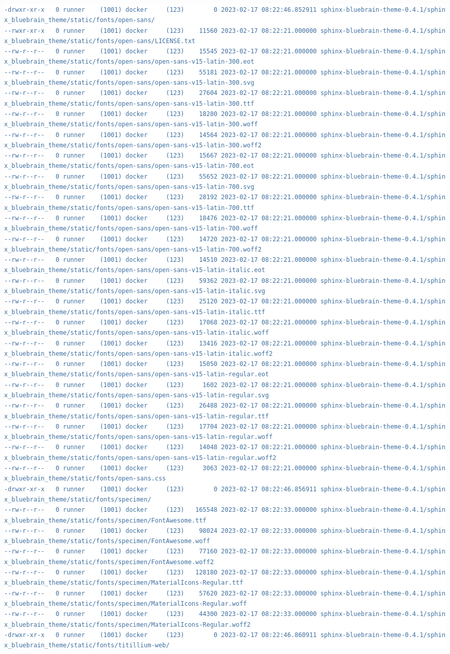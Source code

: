 ```diff
-drwxr-xr-x   0 runner    (1001) docker     (123)        0 2023-02-17 08:22:46.852911 sphinx-bluebrain-theme-0.4.1/sphinx_bluebrain_theme/static/fonts/open-sans/
--rwxr-xr-x   0 runner    (1001) docker     (123)    11560 2023-02-17 08:22:21.000000 sphinx-bluebrain-theme-0.4.1/sphinx_bluebrain_theme/static/fonts/open-sans/LICENSE.txt
--rw-r--r--   0 runner    (1001) docker     (123)    15545 2023-02-17 08:22:21.000000 sphinx-bluebrain-theme-0.4.1/sphinx_bluebrain_theme/static/fonts/open-sans/open-sans-v15-latin-300.eot
--rw-r--r--   0 runner    (1001) docker     (123)    55181 2023-02-17 08:22:21.000000 sphinx-bluebrain-theme-0.4.1/sphinx_bluebrain_theme/static/fonts/open-sans/open-sans-v15-latin-300.svg
--rw-r--r--   0 runner    (1001) docker     (123)    27604 2023-02-17 08:22:21.000000 sphinx-bluebrain-theme-0.4.1/sphinx_bluebrain_theme/static/fonts/open-sans/open-sans-v15-latin-300.ttf
--rw-r--r--   0 runner    (1001) docker     (123)    18280 2023-02-17 08:22:21.000000 sphinx-bluebrain-theme-0.4.1/sphinx_bluebrain_theme/static/fonts/open-sans/open-sans-v15-latin-300.woff
--rw-r--r--   0 runner    (1001) docker     (123)    14564 2023-02-17 08:22:21.000000 sphinx-bluebrain-theme-0.4.1/sphinx_bluebrain_theme/static/fonts/open-sans/open-sans-v15-latin-300.woff2
--rw-r--r--   0 runner    (1001) docker     (123)    15667 2023-02-17 08:22:21.000000 sphinx-bluebrain-theme-0.4.1/sphinx_bluebrain_theme/static/fonts/open-sans/open-sans-v15-latin-700.eot
--rw-r--r--   0 runner    (1001) docker     (123)    55652 2023-02-17 08:22:21.000000 sphinx-bluebrain-theme-0.4.1/sphinx_bluebrain_theme/static/fonts/open-sans/open-sans-v15-latin-700.svg
--rw-r--r--   0 runner    (1001) docker     (123)    28192 2023-02-17 08:22:21.000000 sphinx-bluebrain-theme-0.4.1/sphinx_bluebrain_theme/static/fonts/open-sans/open-sans-v15-latin-700.ttf
--rw-r--r--   0 runner    (1001) docker     (123)    18476 2023-02-17 08:22:21.000000 sphinx-bluebrain-theme-0.4.1/sphinx_bluebrain_theme/static/fonts/open-sans/open-sans-v15-latin-700.woff
--rw-r--r--   0 runner    (1001) docker     (123)    14720 2023-02-17 08:22:21.000000 sphinx-bluebrain-theme-0.4.1/sphinx_bluebrain_theme/static/fonts/open-sans/open-sans-v15-latin-700.woff2
--rw-r--r--   0 runner    (1001) docker     (123)    14510 2023-02-17 08:22:21.000000 sphinx-bluebrain-theme-0.4.1/sphinx_bluebrain_theme/static/fonts/open-sans/open-sans-v15-latin-italic.eot
--rw-r--r--   0 runner    (1001) docker     (123)    59362 2023-02-17 08:22:21.000000 sphinx-bluebrain-theme-0.4.1/sphinx_bluebrain_theme/static/fonts/open-sans/open-sans-v15-latin-italic.svg
--rw-r--r--   0 runner    (1001) docker     (123)    25120 2023-02-17 08:22:21.000000 sphinx-bluebrain-theme-0.4.1/sphinx_bluebrain_theme/static/fonts/open-sans/open-sans-v15-latin-italic.ttf
--rw-r--r--   0 runner    (1001) docker     (123)    17068 2023-02-17 08:22:21.000000 sphinx-bluebrain-theme-0.4.1/sphinx_bluebrain_theme/static/fonts/open-sans/open-sans-v15-latin-italic.woff
--rw-r--r--   0 runner    (1001) docker     (123)    13416 2023-02-17 08:22:21.000000 sphinx-bluebrain-theme-0.4.1/sphinx_bluebrain_theme/static/fonts/open-sans/open-sans-v15-latin-italic.woff2
--rw-r--r--   0 runner    (1001) docker     (123)    15050 2023-02-17 08:22:21.000000 sphinx-bluebrain-theme-0.4.1/sphinx_bluebrain_theme/static/fonts/open-sans/open-sans-v15-latin-regular.eot
--rw-r--r--   0 runner    (1001) docker     (123)     1602 2023-02-17 08:22:21.000000 sphinx-bluebrain-theme-0.4.1/sphinx_bluebrain_theme/static/fonts/open-sans/open-sans-v15-latin-regular.svg
--rw-r--r--   0 runner    (1001) docker     (123)    26488 2023-02-17 08:22:21.000000 sphinx-bluebrain-theme-0.4.1/sphinx_bluebrain_theme/static/fonts/open-sans/open-sans-v15-latin-regular.ttf
--rw-r--r--   0 runner    (1001) docker     (123)    17704 2023-02-17 08:22:21.000000 sphinx-bluebrain-theme-0.4.1/sphinx_bluebrain_theme/static/fonts/open-sans/open-sans-v15-latin-regular.woff
--rw-r--r--   0 runner    (1001) docker     (123)    14048 2023-02-17 08:22:21.000000 sphinx-bluebrain-theme-0.4.1/sphinx_bluebrain_theme/static/fonts/open-sans/open-sans-v15-latin-regular.woff2
--rw-r--r--   0 runner    (1001) docker     (123)     3063 2023-02-17 08:22:21.000000 sphinx-bluebrain-theme-0.4.1/sphinx_bluebrain_theme/static/fonts/open-sans.css
-drwxr-xr-x   0 runner    (1001) docker     (123)        0 2023-02-17 08:22:46.856911 sphinx-bluebrain-theme-0.4.1/sphinx_bluebrain_theme/static/fonts/specimen/
--rw-r--r--   0 runner    (1001) docker     (123)   165548 2023-02-17 08:22:33.000000 sphinx-bluebrain-theme-0.4.1/sphinx_bluebrain_theme/static/fonts/specimen/FontAwesome.ttf
--rw-r--r--   0 runner    (1001) docker     (123)    98024 2023-02-17 08:22:33.000000 sphinx-bluebrain-theme-0.4.1/sphinx_bluebrain_theme/static/fonts/specimen/FontAwesome.woff
--rw-r--r--   0 runner    (1001) docker     (123)    77160 2023-02-17 08:22:33.000000 sphinx-bluebrain-theme-0.4.1/sphinx_bluebrain_theme/static/fonts/specimen/FontAwesome.woff2
--rw-r--r--   0 runner    (1001) docker     (123)   128180 2023-02-17 08:22:33.000000 sphinx-bluebrain-theme-0.4.1/sphinx_bluebrain_theme/static/fonts/specimen/MaterialIcons-Regular.ttf
--rw-r--r--   0 runner    (1001) docker     (123)    57620 2023-02-17 08:22:33.000000 sphinx-bluebrain-theme-0.4.1/sphinx_bluebrain_theme/static/fonts/specimen/MaterialIcons-Regular.woff
--rw-r--r--   0 runner    (1001) docker     (123)    44300 2023-02-17 08:22:33.000000 sphinx-bluebrain-theme-0.4.1/sphinx_bluebrain_theme/static/fonts/specimen/MaterialIcons-Regular.woff2
-drwxr-xr-x   0 runner    (1001) docker     (123)        0 2023-02-17 08:22:46.860911 sphinx-bluebrain-theme-0.4.1/sphinx_bluebrain_theme/static/fonts/titillium-web/
```